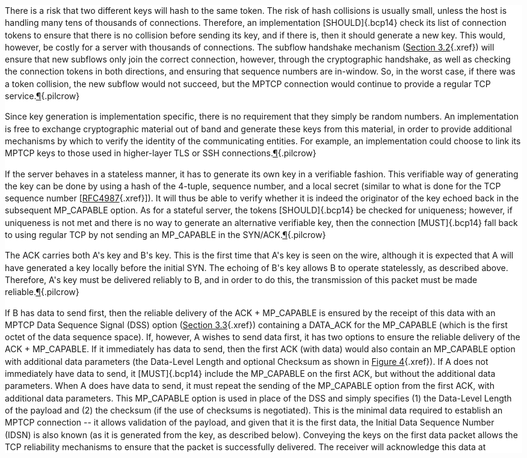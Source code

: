 There is a risk that two different keys will hash to the same token. The
risk of hash collisions is usually small, unless the host is handling
many tens of thousands of connections. Therefore, an implementation
[SHOULD]{.bcp14} check its list of connection tokens to ensure that
there is no collision before sending its key, and if there is, then it
should generate a new key. This would, however, be costly for a server
with thousands of connections. The subflow handshake mechanism ([Section
3.2](#sec_join){.xref}) will ensure that new subflows only join the
correct connection, however, through the cryptographic handshake, as
well as checking the connection tokens in both directions, and ensuring
that sequence numbers are in-window. So, in the worst case, if there was
a token collision, the new subflow would not succeed, but the MPTCP
connection would continue to provide a regular TCP
service.[¶](#section-3.1-11){.pilcrow}

Since key generation is implementation specific, there is no requirement
that they simply be random numbers. An implementation is free to
exchange cryptographic material out of band and generate these keys from
this material, in order to provide additional mechanisms by which to
verify the identity of the communicating entities. For example, an
implementation could choose to link its MPTCP keys to those used in
higher-layer TLS or SSH connections.[¶](#section-3.1-12){.pilcrow}

If the server behaves in a stateless manner, it has to generate its own
key in a verifiable fashion. This verifiable way of generating the key
can be done by using a hash of the 4-tuple, sequence number, and a local
secret (similar to what is done for the TCP sequence number
\[[RFC4987](#RFC4987){.xref}\]). It will thus be able to verify whether
it is indeed the originator of the key echoed back in the subsequent
MP_CAPABLE option. As for a stateful server, the tokens [SHOULD]{.bcp14}
be checked for uniqueness; however, if uniqueness is not met and there
is no way to generate an alternative verifiable key, then the connection
[MUST]{.bcp14} fall back to using regular TCP by not sending an
MP_CAPABLE in the SYN⁠/ACK.[¶](#section-3.1-13){.pilcrow}

The ACK carries both A\'s key and B\'s key. This is the first time that
A\'s key is seen on the wire, although it is expected that A will have
generated a key locally before the initial SYN. The echoing of B\'s key
allows B to operate statelessly, as described above. Therefore, A\'s key
must be delivered reliably to B, and in order to do this, the
transmission of this packet must be made
reliable.[¶](#section-3.1-14){.pilcrow}

If B has data to send first, then the reliable delivery of the
ACK + MP_CAPABLE is ensured by the receipt of this data with an MPTCP
Data Sequence Signal (DSS) option ([Section 3.3](#sec_generalop){.xref})
containing a DATA_ACK for the MP_CAPABLE (which is the first octet of
the data sequence space). If, however, A wishes to send data first, it
has two options to ensure the reliable delivery of the ACK + MP_CAPABLE.
If it immediately has data to send, then the first ACK (with data) would
also contain an MP_CAPABLE option with additional data parameters (the
Data-Level Length and optional Checksum as shown in [Figure
4](#tcpm_capable){.xref}). If A does not immediately have data to send,
it [MUST]{.bcp14} include the MP_CAPABLE on the first ACK, but without
the additional data parameters. When A does have data to send, it must
repeat the sending of the MP_CAPABLE option from the first ACK, with
additional data parameters. This MP_CAPABLE option is used in place of
the DSS and simply specifies (1) the Data-Level Length of the payload
and (2) the checksum (if the use of checksums is negotiated). This is
the minimal data required to establish an MPTCP connection \-- it allows
validation of the payload, and given that it is the first data, the
Initial Data Sequence Number (IDSN) is also known (as it is generated
from the key, as described below). Conveying the keys on the first data
packet allows the TCP reliability mechanisms to ensure that the packet
is successfully delivered. The receiver will acknowledge this data at